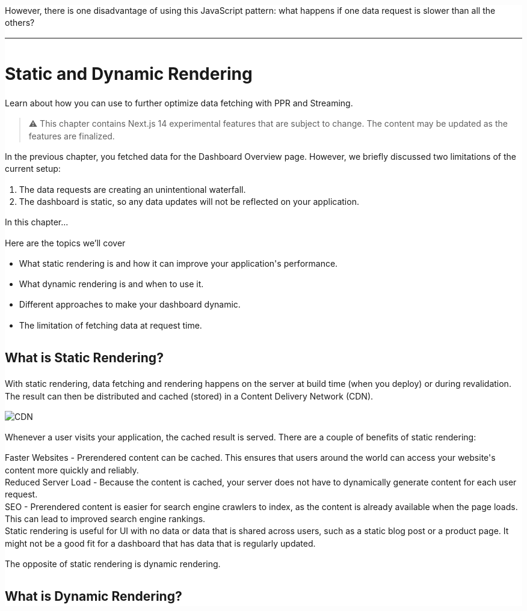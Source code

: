 However, there is one disadvantage of using this JavaScript pattern: what happens if one data request is slower than all the others?

---

# Static and Dynamic Rendering

Learn about how you can use to further optimize data fetching with PPR and Streaming.

> ⚠️ This chapter contains Next.js 14 experimental features that are subject to change. The content may be updated as the features are finalized.

In the previous chapter, you fetched data for the Dashboard Overview page. However, we briefly discussed two limitations of the current setup:

1. The data requests are creating an unintentional waterfall.
2. The dashboard is static, so any data updates will not be reflected on your application.

In this chapter...

Here are the topics we’ll cover

- What static rendering is and how it can improve your application's performance.

- What dynamic rendering is and when to use it.

- Different approaches to make your dashboard dynamic.

- The limitation of fetching data at request time.

## What is Static Rendering?

With static rendering, data fetching and rendering happens on the server at build time (when you deploy) or during revalidation. The result can then be distributed and cached (stored) in a Content Delivery Network (CDN).

![CDN](https://nextjs.org/_next/image?url=%2Flearn%2Fdark%2Fstatic-site-generation.png&w=1920&q=75&dpl=dpl_7RpAeq75qgcdEqm8L4GS5sRJ7t3C)

Whenever a user visits your application, the cached result is served. There are a couple of benefits of static rendering:

Faster Websites - Prerendered content can be cached. This ensures that users around the world can access your website's content more quickly and reliably.  
Reduced Server Load - Because the content is cached, your server does not have to dynamically generate content for each user request.  
SEO - Prerendered content is easier for search engine crawlers to index, as the content is already available when the page loads. This can lead to improved search engine rankings.  
Static rendering is useful for UI with no data or data that is shared across users, such as a static blog post or a product page. It might not be a good fit for a dashboard that has data that is regularly updated.

The opposite of static rendering is dynamic rendering.

## What is Dynamic Rendering?
